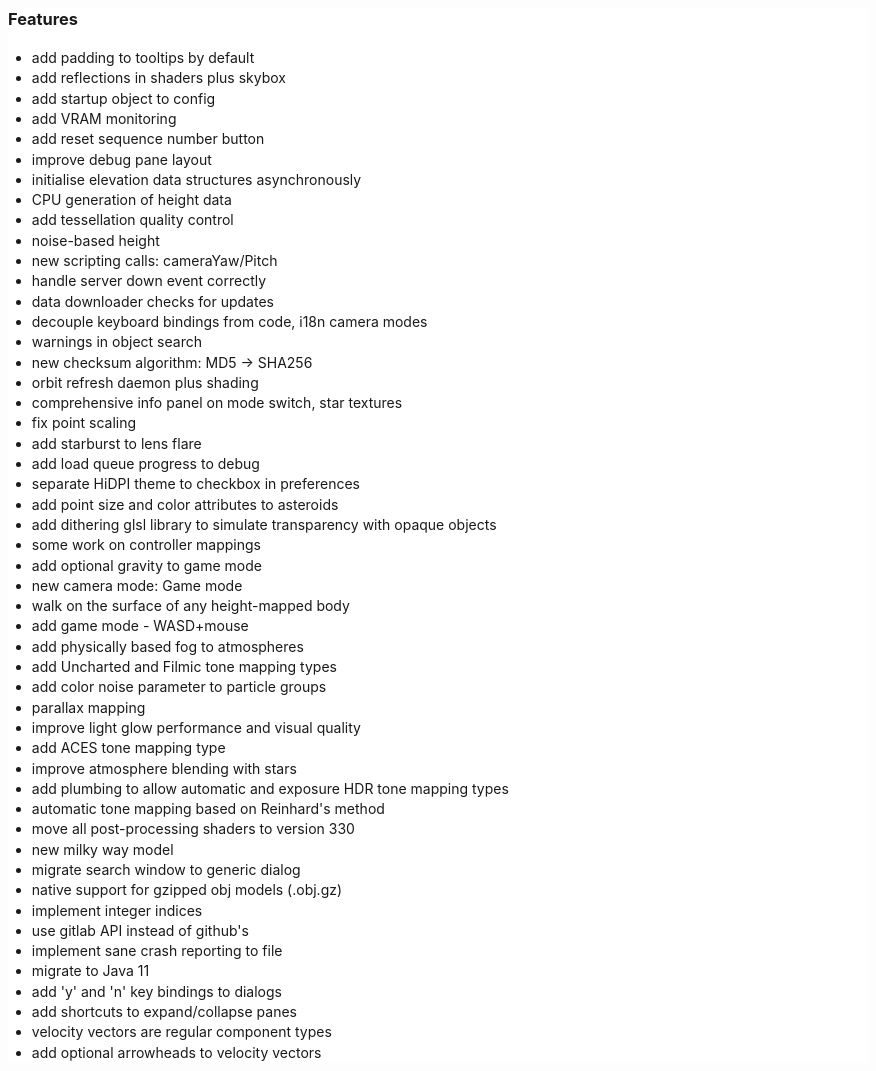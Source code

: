 ### Features

- add padding to tooltips by default 
- add reflections in shaders plus skybox 
- add startup object to config 
- add VRAM monitoring 
- add reset sequence number button 
- improve debug pane layout 
- initialise elevation data structures asynchronously 
- CPU generation of height data 
- add tessellation quality control 
- noise-based height 
- new scripting calls: cameraYaw/Pitch 
- handle server down event correctly 
- data downloader checks for updates 
- decouple keyboard bindings from code, i18n camera modes 
- warnings in object search 
- new checksum algorithm: MD5 -> SHA256 
- orbit refresh daemon plus shading 
- comprehensive info panel on mode switch, star textures 
- fix point scaling 
- add starburst to lens flare 
- add load queue progress to debug 
- separate HiDPI theme to checkbox in preferences 
- add point size and color attributes to asteroids 
- add dithering glsl library to simulate transparency with opaque objects 
- some work on controller mappings 
- add optional gravity to game mode 
- new camera mode: Game mode 
- walk on the surface of any height-mapped body 
- add game mode - WASD+mouse 
- add physically based fog to atmospheres 
- add Uncharted and Filmic tone mapping types 
- add color noise parameter to particle groups 
- parallax mapping 
- improve light glow performance and visual quality 
- add ACES tone mapping type 
- improve atmosphere blending with stars 
- add plumbing to allow automatic and exposure HDR tone mapping types 
- automatic tone mapping based on Reinhard's method 
- move all post-processing shaders to version 330 
- new milky way model 
- migrate search window to generic dialog 
- native support for gzipped obj models (.obj.gz) 
- implement integer indices 
- use gitlab API instead of github's 
- implement sane crash reporting to file 
- migrate to Java 11 
- add 'y' and 'n' key bindings to dialogs 
- add shortcuts to expand/collapse panes 
- velocity vectors are regular component types 
- add optional arrowheads to velocity vectors 

